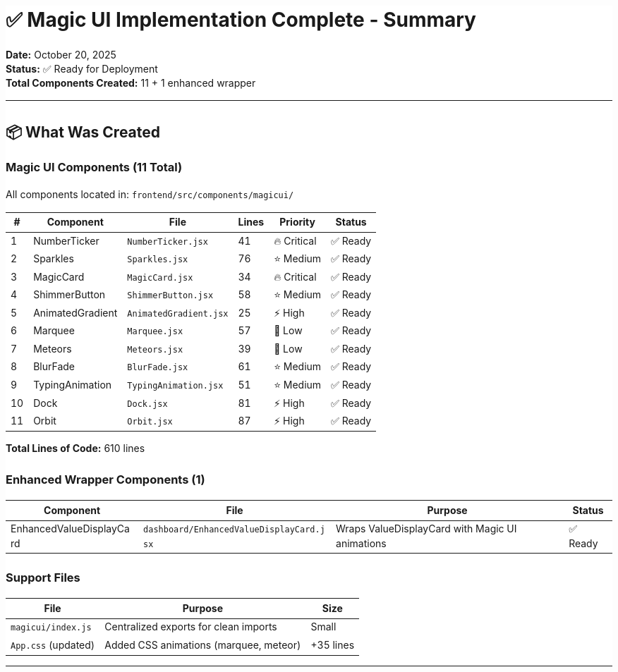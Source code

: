 # ✅ Magic UI Implementation Complete - Summary

**Date:** October 20, 2025  
**Status:** ✅ Ready for Deployment  
**Total Components Created:** 11 + 1 enhanced wrapper

---

## 📦 What Was Created

### Magic UI Components (11 Total)

All components located in: `frontend/src/components/magicui/`

| # | Component | File | Lines | Priority | Status |
|---|-----------|------|-------|----------|--------|
| 1 | NumberTicker | `NumberTicker.jsx` | 41 | 🔥 Critical | ✅ Ready |
| 2 | Sparkles | `Sparkles.jsx` | 76 | ⭐ Medium | ✅ Ready |
| 3 | MagicCard | `MagicCard.jsx` | 34 | 🔥 Critical | ✅ Ready |
| 4 | ShimmerButton | `ShimmerButton.jsx` | 58 | ⭐ Medium | ✅ Ready |
| 5 | AnimatedGradient | `AnimatedGradient.jsx` | 25 | ⚡ High | ✅ Ready |
| 6 | Marquee | `Marquee.jsx` | 57 | 💫 Low | ✅ Ready |
| 7 | Meteors | `Meteors.jsx` | 39 | 💫 Low | ✅ Ready |
| 8 | BlurFade | `BlurFade.jsx` | 61 | ⭐ Medium | ✅ Ready |
| 9 | TypingAnimation | `TypingAnimation.jsx` | 51 | ⭐ Medium | ✅ Ready |
| 10 | Dock | `Dock.jsx` | 81 | ⚡ High | ✅ Ready |
| 11 | Orbit | `Orbit.jsx` | 87 | ⚡ High | ✅ Ready |

**Total Lines of Code:** 610 lines

### Enhanced Wrapper Components (1)

| Component | File | Purpose | Status |
|-----------|------|---------|--------|
| EnhancedValueDisplayCard | `dashboard/EnhancedValueDisplayCard.jsx` | Wraps ValueDisplayCard with Magic UI animations | ✅ Ready |

### Support Files

| File | Purpose | Size |
|------|---------|------|
| `magicui/index.js` | Centralized exports for clean imports | Small |
| `App.css` (updated) | Added CSS animations (marquee, meteor) | +35 lines |

---